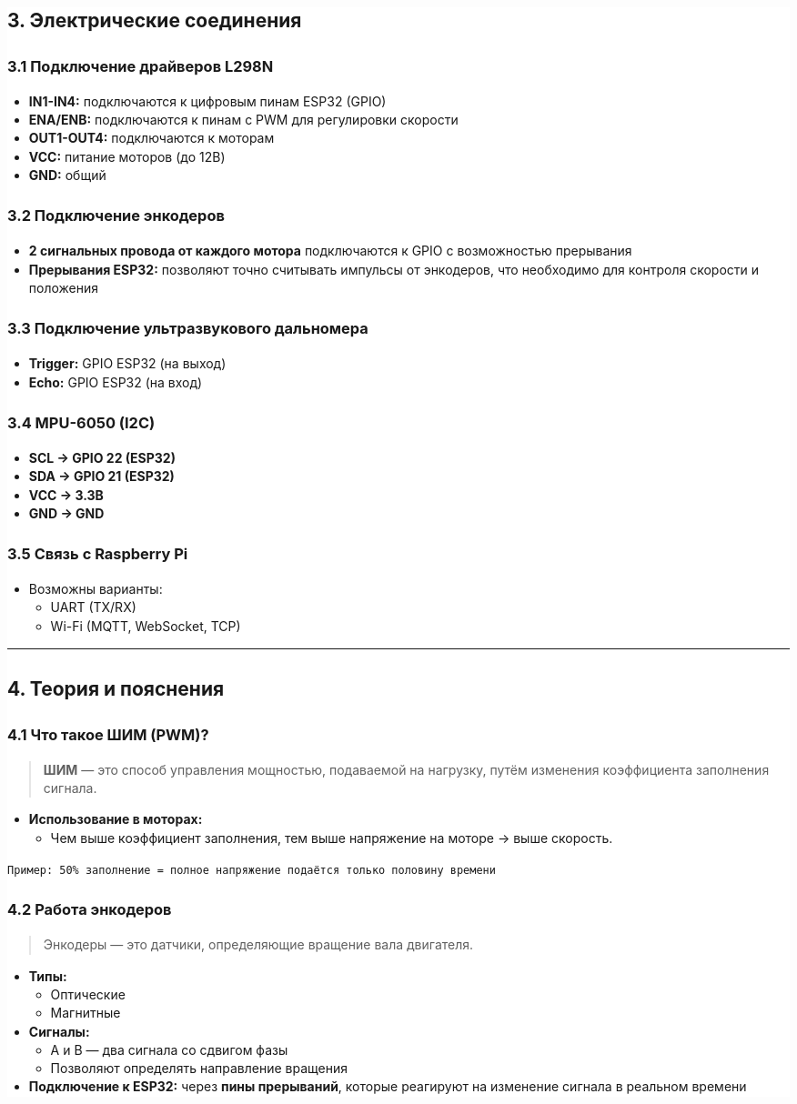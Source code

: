 
## 3. Электрические соединения

### 3.1 Подключение драйверов L298N
- **IN1-IN4:** подключаются к цифровым пинам ESP32 (GPIO)
- **ENA/ENB:** подключаются к пинам с PWM для регулировки скорости
- **OUT1-OUT4:** подключаются к моторам
- **VCC:** питание моторов (до 12В)
- **GND:** общий

### 3.2 Подключение энкодеров
- **2 сигнальных провода от каждого мотора** подключаются к GPIO с возможностью прерывания
- **Прерывания ESP32:** позволяют точно считывать импульсы от энкодеров, что необходимо для контроля скорости и положения

### 3.3 Подключение ультразвукового дальномера
- **Trigger:** GPIO ESP32 (на выход)
- **Echo:** GPIO ESP32 (на вход)

### 3.4 MPU-6050 (I2C)
- **SCL -> GPIO 22 (ESP32)**
- **SDA -> GPIO 21 (ESP32)**
- **VCC -> 3.3В**
- **GND -> GND**

### 3.5 Связь с Raspberry Pi
- Возможны варианты:
  - UART (TX/RX)
  - Wi-Fi (MQTT, WebSocket, TCP)

---

## 4. Теория и пояснения

### 4.1 Что такое ШИМ (PWM)?
> **ШИМ** — это способ управления мощностью, подаваемой на нагрузку, путём изменения коэффициента заполнения сигнала.

- **Использование в моторах:**
  - Чем выше коэффициент заполнения, тем выше напряжение на моторе -> выше скорость.

```
Пример: 50% заполнение = полное напряжение подаётся только половину времени
```

### 4.2 Работа энкодеров
> Энкодеры — это датчики, определяющие вращение вала двигателя.

- **Типы:**
  - Оптические
  - Магнитные
- **Сигналы:**
  - A и B — два сигнала со сдвигом фазы
  - Позволяют определять направление вращения
- **Подключение к ESP32:** через **пины прерываний**, которые реагируют на изменение сигнала в реальном времени
